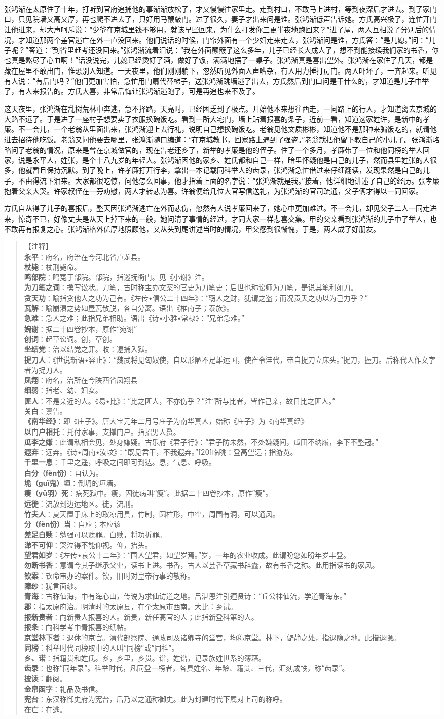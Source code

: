 张鸿渐在太原住了十年，打听到官府追捕他的事渐渐放松了，才又慢慢往家里走。走到村口，不敢马上进村，等到夜深后才进去。到了家门口，只见院墙又高又厚，再也爬不进去了，只好用马鞭敲门。过了很久，妻子才出来问是谁。张鸿渐低声告诉她。方氏高兴极了，连忙开门让他进来，却大声呵斥说：“少爷在京城里钱不够用，就该早些回来，为什么打发你三更半夜地跑回来？”进了屋，两人互相说了分别后的情况，才知道那两个差官逃亡在外一直没回来。他们说话的时候，门帘外面有一个少妇走来走去，张鸿渐问是谁，方氏答：“是儿媳。”问：“儿子呢？”答道：“到省里赶考还没回来。”张鸿渐流着泪说：“我在外面颠簸了这么多年，儿子已经长大成人了，想不到能接续我们家的书香，你也真是熬尽了心血啊！”话没说完，儿媳已经烫好了酒，做好了饭，满满地摆了一桌子。张鸿渐真是喜出望外。张鸿渐在家住了几天，都是藏在屋里不敢出门，惟恐别人知道。一天夜里，他们刚刚躺下，忽然听见外面人声嘈杂，有人用力捶打房门。两人吓坏了，一齐起来。听见有人说：“有后门吗？”他们更加害怕，急忙用门扇代替梯子，送张鸿渐跳墙逃了出去，方氏然后到门口问是干什么的，才知道是儿子中举了，有人来报告的。方氏大喜，非常后悔让张鸿渐逃跑了，可是再追也来不及了。

这天夜里，张鸿渐在乱树荒林中奔逃，急不择路，天亮时，已经困乏到了极点。开始他本来想往西走，一问路上的行人，才知道离去京城的大路不远了。于是进了一座村子想要卖了衣服换碗饭吃。看到一所大宅门，墙上贴着报喜的条子，近前一看，知道这家姓许，是新中的孝廉。不一会儿，一个老翁从里面出来，张鸿渐迎上去行礼，说明自己想换碗饭吃。老翁见他文质彬彬，知道他不是那种来骗饭吃的，就请他进去招待他吃饭。老翁又问他要去哪里，张鸿渐随口编道：“在京城教书，回家路上遇到了强盗。”老翁就把他留下教自己的小儿子。张鸿渐略略问了老翁的情况，原来是曾在京城做官的，现在告老还乡了，新举的孝廉是他的侄子。住了一个多月，孝廉带了一位和他同榜的举人回家，说是永平人，姓张，是个十八九岁的年轻人。张鸿渐因他的家乡、姓氏都和自己一样，暗里怀疑他是自己的儿子，然而县里姓张的人很多，他就暂且保持沉默。到了晚上，许孝廉打开行李，拿出一本记载同科举人的齿录，张鸿渐急忙借过来仔细翻读，发现果然是自己的儿子，不由得流下泪来。大家都很吃惊，问他怎么回事，他才指着上面的名字说：“张鸿渐就是我。”接着，他详细地讲述了自己的经历。张孝廉抱着父亲大哭。许家叔侄在一旁劝慰，两人才转悲为喜。许翁便给几位大官写信送礼，为张鸿渐的官司疏通，父子俩才得以一同回家。

方氏自从得了儿子的喜报后，整天因张鸿渐逃亡在外而悲伤，忽然有人说孝廉回来了，她心中更加难过。不一会儿，却见父子二人一同走进来，惊奇不已，好像丈夫是从天上掉下来的一般，她问清了事情的经过，才同大家一样悲喜交集。甲的父亲看到张鸿渐的儿子中了举人，也不敢再有报复之心。张鸿渐格外优厚地照顾他，又从头到尾讲述当时的情况，甲父感到很惭愧，于是，两人成了好朋友。

</aside>

> 【注释】  
<b>永平</b>：府名，府治在今河北省卢龙县。  
<b>杖毙</b>：杖刑毙命。  
<b>鸣部院</b>：鸣冤于部院。部院，指巡抚衙门。见《小谢》注。  
<b>为刀笔之词</b>：撰写讼状。刀笔，古时称主办文案的官吏为刀笔吏；后世也称讼师为刀笔，是说其笔利如刀。  
<b>贪天功</b>：喻指贪他人之功为己有。《左传•信公二十四年》：“窃人之财，犹谓之盗；而况贡夭之功以为己力乎？”  
<b>瓦解</b>：喻崩溃之势如屋瓦散脱，各自分离。语出《椎南子；泰族》。  
<b>急难</b>：急人之难；此指兄弟相助。语出《诗•小雅•常棣》：“兄弟急难。”  
<b>婉谢</b>：据二十四卷抄本，原作“宛谢”  
<b>创词</b>：起草讼词。创，草创。  
<b>坐结党</b>：治以结党之罪。收：逮捕入狱。  
<b>捉刀人</b>：《世说新语•容止》：“魏武将见匈奴使，自以形陋不足雄远国，使崔令洼代，帝自捉刀立床头。”捉刀，握刀。后称代人作文字者为捉刀人。  
<b>凤翔</b>：府名，治所在今陕西省凤翔县  
<b>细弱</b>：指老、幼、妇女。  
<b>匪人</b>：不是亲近的人。《易•比》：“比之匪人，不亦伤乎？”注“所与比者，皆作己亲，故日比之匪人。”  
<b>关白</b>：禀告。  
<b>《南华经》</b>：即《庄子》。唐大宝元年二月号庄子为南华真人，始称《庄子》为《南华真经》  
<b>以门户相托</b>：托付家事，支撑门户。指招男人赘。  
<b>瓜李之嫌</b>：此谓私相会见，处身嫌疑。古乐府《君子行》：“君子防未然，不处嫌疑间，瓜田不纳履，李下不整冠。”  
<b>遐弃</b>：远弃。《诗•周南•汝坟》：“既见君干，不我遐弃。”[20]临眺：登高望远；指游览。  
<b>千里一息</b>：千里之遥，呼吸之间即可到达。息，气息、呼吸。  
<b>白分（fèn份）</b>：自认为。  
<b>垝（guǐ鬼）垣</b>：倒坍的垣墙。  
<b>瘦（yǔ羽）死</b>：病死狱中。瘦，囚徒病叫“瘦”。此据二十四卷抄本，原作”瘦”。  
<b>远徙</b>：流放到边远地区。徒，流刑。  
<b>竹夫人</b>：夏天置于床上的取凉用具，竹制，圆柱形，中空，周围有洞，可以通风。  
<b>分（fèn份）当</b>：自应；本应该  
<b>差足白赎</b>：勉强可以赎罪。白赎，将功折罪。  
<b>涕不可仰</b>：哭泣得不能仰视。仰，抬头。  
<b>望君如岁</b>：《左传•哀公十二年》：“国人望君，如望岁焉。”岁，一年的农业收成。此谓盼您如盼年岁丰登。  
<b>勿断书香</b>：意谓今其子继承父业，读书上进。书香，古人以芸香草藏书辟蠹，故有书香之称。此用指读书的家风。  
<b>钦案</b>：钦命审办的案件。钦，旧时对皇帝行事的敬称。  
<b>障纱</b>：犹言面纱。  
<b>青海</b>：古称仙海，中有海心山，传说为求仙访道之地。吕湛恩注引逎贤诗：“丘公神仙流，学道青海东。”  
<b>郡</b>：指太原府治。明清时的太原县，在个太原市西南。大比：乡试。  
<b>报新贵者</b>：向新贵人报喜的人。新贵，新任高官的人；此指新登科第的人。  
<b>报条</b>：向科学考中青报喜的纸帖。  
<b>京堂林下者</b>：退休的京官。清代部察院、通政司及诸卿寺的堂宫，均称京堂。林下，僻静之处，指退隐之地。此揩退隐。  
<b>同榜</b>：科举时代同榜取中的人叫“同榜”或“同科”。  
<b>乡、诺</b>：指籍贯和姓氏。乡，乡里，乡贯。谱，姓谱，记录族姓世系的簿藉。  
<b>齿录</b>：也称”同年录”。科举时代，凡同登一榜者，各具姓名、年龄、籍贯、三代，汇刻成帙，称“齿录”。  
<b>披读</b>：翻阅。  
<b>金帛函字</b>：礼品及书信。  
<b>宪台</b>：东汉称御史府为宪台，后乃以之通称御史。此为封建时代下属对上司的称呼。  
<b>在亡</b>：在逃。  
